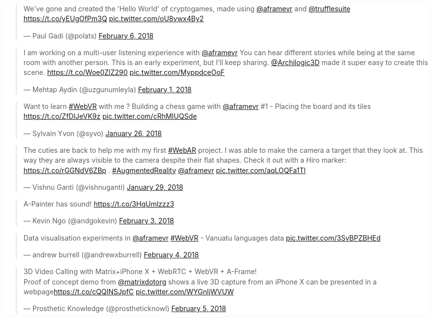 
<blockquote class="twitter-tweet"><p lang="en" dir="ltr">We&#39;ve gone and created the &#39;Hello World&#39; of cryptogames, made using <a href="https://twitter.com/aframevr?ref_src=twsrc%5Etfw">@aframevr</a> and <a href="https://twitter.com/trufflesuite?ref_src=twsrc%5Etfw">@trufflesuite</a> <a href="https://t.co/yEUgOfPm3Q">https://t.co/yEUgOfPm3Q</a> <a href="https://t.co/oU8vwx4By2">pic.twitter.com/oU8vwx4By2</a></p>&mdash; Paul Gadi (@polats) <a href="https://twitter.com/polats/status/960695416135172097?ref_src=twsrc%5Etfw">February 6, 2018</a></blockquote>


<blockquote class="twitter-tweet"><p lang="en" dir="ltr">I am working on a multi-user listening experience with <a href="https://twitter.com/aframevr?ref_src=twsrc%5Etfw">@aframevr</a> You can hear different stories while being at the same room with another person. This is an early experiment, but I&#39;ll keep sharing. <a href="https://twitter.com/Archilogic3D?ref_src=twsrc%5Etfw">@Archilogic3D</a> made it super easy to create this scene. <a href="https://t.co/Woe0ZlZ290">https://t.co/Woe0ZlZ290</a> <a href="https://t.co/MyppdceOoF">pic.twitter.com/MyppdceOoF</a></p>&mdash; Mehtap Aydin (@uzgunumleyla) <a href="https://twitter.com/uzgunumleyla/status/958947761545732097?ref_src=twsrc%5Etfw">February 1, 2018</a></blockquote>


<blockquote class="twitter-tweet"><p lang="en" dir="ltr">Want to learn <a href="https://twitter.com/hashtag/WebVR?src=hash&amp;ref_src=twsrc%5Etfw">#WebVR</a> with me ? Building a chess game with <a href="https://twitter.com/aframevr?ref_src=twsrc%5Etfw">@aframevr</a> #1 - Placing the board and its tiles <a href="https://t.co/ZfDlJeVK9z">https://t.co/ZfDlJeVK9z</a> <a href="https://t.co/cRhMIUQSde">pic.twitter.com/cRhMIUQSde</a></p>&mdash; Sylvain Yvon (@syvo) <a href="https://twitter.com/syvo/status/956950066291511296?ref_src=twsrc%5Etfw">January 26, 2018</a></blockquote>


<blockquote class="twitter-tweet"><p lang="en" dir="ltr">The cuties are back to help me with my first <a href="https://twitter.com/hashtag/WebAR?src=hash&amp;ref_src=twsrc%5Etfw">#WebAR</a> project. I was able to make the camera a target that they look at. This way they are always visible to the camera despite their flat shapes. Check it out with a Hiro marker: <a href="https://t.co/rGGNdV6ZBp">https://t.co/rGGNdV6ZBp</a> . <a href="https://twitter.com/hashtag/AugmentedReality?src=hash&amp;ref_src=twsrc%5Etfw">#AugmentedReality</a> <a href="https://twitter.com/aframevr?ref_src=twsrc%5Etfw">@aframevr</a> <a href="https://t.co/aqLOQFa1Tl">pic.twitter.com/aqLOQFa1Tl</a></p>&mdash; Vishnu Ganti (@vishnuganti) <a href="https://twitter.com/vishnuganti/status/958044806244024320?ref_src=twsrc%5Etfw">January 29, 2018</a></blockquote>


<blockquote class="twitter-tweet"><p lang="en" dir="ltr">A-Painter has sound! <a href="https://t.co/3HqUmlzzz3">https://t.co/3HqUmlzzz3</a></p>&mdash; Kevin Ngo (@andgokevin) <a href="https://twitter.com/andgokevin/status/959663207659929600?ref_src=twsrc%5Etfw">February 3, 2018</a></blockquote>


<blockquote class="twitter-tweet"><p lang="fr" dir="ltr">Data visualisation experiments in <a href="https://twitter.com/aframevr?ref_src=twsrc%5Etfw">@aframevr</a> <a href="https://twitter.com/hashtag/WebVR?src=hash&amp;ref_src=twsrc%5Etfw">#WebVR</a> - Vanuatu languages data <a href="https://t.co/3SvBPZBHEd">pic.twitter.com/3SvBPZBHEd</a></p>&mdash; andrew burrell (@andrewxburrell) <a href="https://twitter.com/andrewxburrell/status/960276360806612993?ref_src=twsrc%5Etfw">February 4, 2018</a></blockquote>


<blockquote class="twitter-tweet"><p lang="en" dir="ltr">3D Video Calling with Matrix+iPhone X + WebRTC + WebVR + A-Frame!<br>Proof of concept demo from <a href="https://twitter.com/matrixdotorg?ref_src=twsrc%5Etfw">@matrixdotorg</a> shows a live 3D capture from an iPhone X can be presented in a webpage<a href="https://t.co/cQQINSJpfC">https://t.co/cQQINSJpfC</a> <a href="https://t.co/WYGnljWVUW">pic.twitter.com/WYGnljWVUW</a></p>&mdash; Prosthetic Knowledge (@prostheticknowl) <a href="https://twitter.com/prostheticknowl/status/960644096707702786?ref_src=twsrc%5Etfw">February 5, 2018</a></blockquote>
